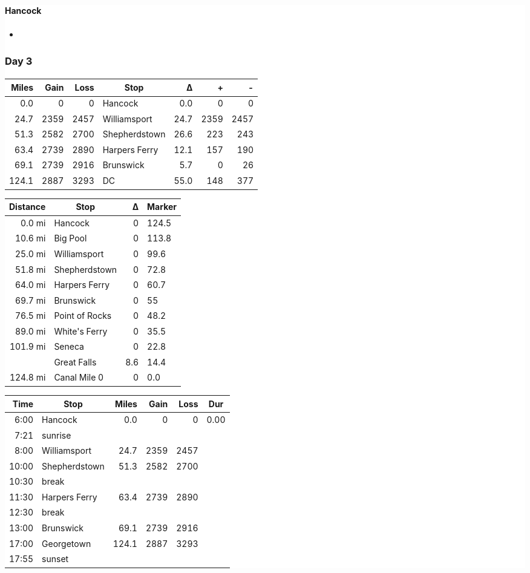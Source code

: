 #### Hancock

- 

### Day 3

|Miles|Gain|Loss| Stop        |&Delta;| +  | -  |
|----:|---:|---:|-------------|------:|---:|---:|
|  0.0|   0|   0|Hancock      |   0.0 |   0|   0|
| 24.7|2359|2457|Williamsport |  24.7 |2359|2457|
| 51.3|2582|2700|Shepherdstown|  26.6 | 223| 243|
| 63.4|2739|2890|Harpers Ferry|  12.1 | 157| 190|
| 69.1|2739|2916|Brunswick    |   5.7 |   0|  26|
|124.1|2887|3293|DC           |  55.0 | 148| 377|



|Distance| Stop          |&Delta;|Marker|
|----:|---------------|------:|------|
|  0.0 mi|Hancock        |     0 |124.5
| 10.6 mi|Big Pool       |     0 |113.8
| 25.0 mi|Williamsport   |     0 |99.6
| 51.8 mi|Shepherdstown  |     0 |72.8
| 64.0 mi|Harpers Ferry  |     0 |60.7
| 69.7 mi|Brunswick      |     0 |55
| 76.5 mi|Point of Rocks |     0 |48.2
| 89.0 mi|White's Ferry  |     0 |35.5
|101.9 mi|Seneca         |     0 |22.8
|        |Great Falls    |   8.6 |14.4
|124.8 mi|Canal Mile 0   |     0 |0.0



|Time | Stop         |Miles|Gain|Loss|Dur|
|----:|--------------|----:|---:|---:|---|
| 6:00|Hancock      |  0.0|   0|   0|0.00|
| 7:21|sunrise      |     |    |    | |
| 8:00|Williamsport | 24.7|2359|2457|
|10:00|Shepherdstown| 51.3|2582|2700|
|10:30|break        |     |    |    |
|11:30|Harpers Ferry| 63.4|2739|2890|
|12:30|break        |     |    |    |
|13:00|Brunswick    | 69.1|2739|2916|
|17:00|Georgetown   |124.1|2887|3293|
|17:55|sunset       |     |    |    |
